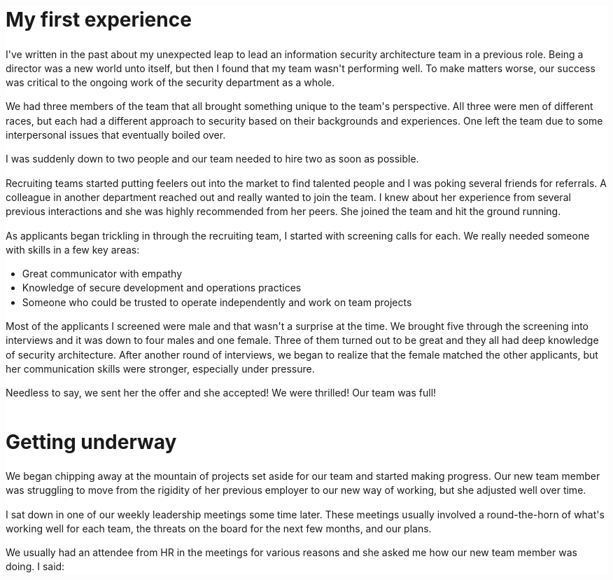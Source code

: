 [^beingupset]: Then again, we live in a world where someone can say _"Puppies are cute"_ and the first reply would be _"Why do you hate cats so much?"_ 😄

# My first experience

I've written in the past about my unexpected leap to lead an information security architecture team in a previous role.
Being a director was a new world unto itself, but then I found that my team wasn't performing well.
To make matters worse, our success was critical to the ongoing work of the security department as a whole.

We had three members of the team that all brought something unique to the team's perspective.
All three were men of different races, but each had a different approach to security based on their backgrounds and experiences.
One left the team due to some interpersonal issues that eventually boiled over.

I was suddenly down to two people and our team needed to hire two as soon as possible.

Recruiting teams started putting feelers out into the market to find talented people and I was poking several friends for referrals.
A colleague in another department reached out and really wanted to join the team.
I knew about her experience from several previous interactions and she was highly recommended from her peers.
She joined the team and hit the ground running.

As applicants began trickling in through the recruiting team, I started with screening calls for each.
We really needed someone with skills in a few key areas:

* Great communicator with empathy
* Knowledge of secure development and operations practices
* Someone who could be trusted to operate independently and work on team projects

Most of the applicants I screened were male and that wasn't a surprise at the time.
We brought five through the screening into interviews and it was down to four males and one female.
Three of them turned out to be great and they all had deep knowledge of security architecture.
After another round of interviews, we began to realize that the female matched the other applicants, but her communication skills were stronger, especially under pressure.

Needless to say, we sent her the offer and she accepted!
We were thrilled!
Our team was full!

# Getting underway

We began chipping away at the mountain of projects set aside for our team and started making progress.
Our new team member was struggling to move from the rigidity of her previous employer to our new way of working, but she adjusted well over time.

I sat down in one of our weekly leadership meetings some time later.
These meetings usually involved a round-the-horn of what's working well for each team, the threats on the board for the next few months, and our plans.

We usually had an attendee from HR in the meetings for various reasons and she asked me how our new team member was doing.
I said:

